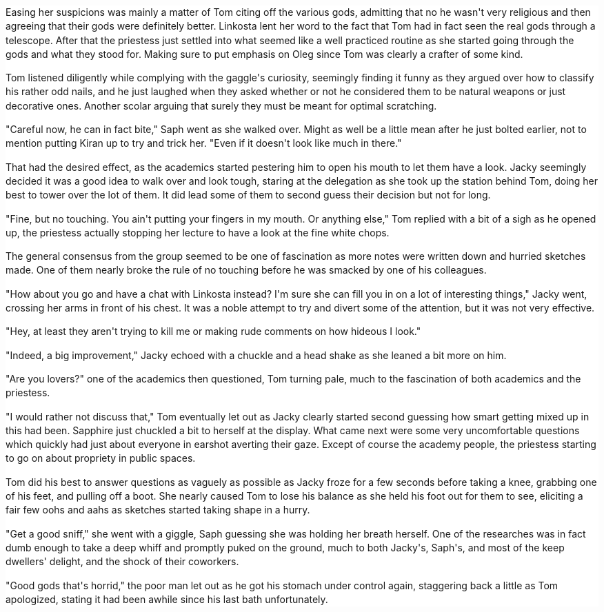 Easing her suspicions was mainly a matter of Tom citing off the various gods, admitting that no he wasn't very religious and then agreeing that their gods were definitely better. Linkosta lent her word to the fact that Tom had in fact seen the real gods through a telescope. After that the priestess just settled into what seemed like a well practiced routine as she started going through the gods and what they stood for. Making sure to put emphasis on Oleg since Tom was clearly a crafter of some kind.

Tom listened diligently while complying with the gaggle's curiosity, seemingly finding it funny as they argued over how to classify his rather odd nails, and he just laughed when they asked whether or not he considered them to be natural weapons or just decorative ones.  Another scolar arguing that surely they must be meant for optimal scratching.

"Careful now, he can in fact bite," Saph went as she walked over. Might as well be a little mean after he just bolted earlier, not to mention putting Kiran up to try and trick her. "Even if it doesn't look like much in there."

That had the desired effect, as the academics started pestering him to open his mouth to let them have a look. Jacky seemingly decided it was a good idea to walk over and look tough, staring at the delegation as she took up the station behind Tom, doing her best to tower over the lot of them. It did lead some of them to second guess their decision but not for long.

"Fine, but no touching. You ain't putting your fingers in my mouth. Or anything else," Tom replied with a bit of a sigh as he opened up, the priestess actually stopping her lecture to have a look at the fine white chops.

The general consensus from the group seemed to be one of fascination as more notes were written down and hurried sketches made. One of them nearly broke the rule of no touching before he was smacked by one of his colleagues.

"How about you go and have a chat with Linkosta instead? I'm sure she can fill you in on a lot of interesting things," Jacky went, crossing her arms in front of his chest. It was a noble attempt to try and divert some of the attention, but it was not very effective.

"Hey, at least they aren't trying to kill me or making rude comments on how hideous I look."

"Indeed, a big improvement," Jacky echoed with a chuckle and a head shake as she leaned a bit more on him.

"Are you lovers?" one of the academics then questioned, Tom turning pale, much to the fascination of both academics and the priestess.

"I would rather not discuss that," Tom eventually let out as Jacky clearly started second guessing how smart getting mixed up in this had been. Sapphire just chuckled a bit to herself at the display. What came next were some very uncomfortable questions which quickly had just about everyone in earshot averting their gaze. Except of course the academy people, the priestess starting to go on about propriety in public spaces.

Tom did his best to answer questions as vaguely as possible as Jacky froze for a few seconds before taking a knee, grabbing one of his feet, and pulling off a boot. She nearly caused Tom to lose his balance as she held his foot out for them to see, eliciting a fair few oohs and aahs as sketches started taking shape in a hurry.

"Get a good sniff," she went with a giggle, Saph guessing she was holding her breath herself. One of the researches was in fact dumb enough to take a deep whiff and promptly puked on the ground, much to both Jacky's, Saph's, and most of the keep dwellers' delight, and the shock of their coworkers.

"Good gods that's horrid," the poor man let out as he got his stomach under control again, staggering back a little as Tom apologized, stating it had been awhile since his last bath unfortunately.
